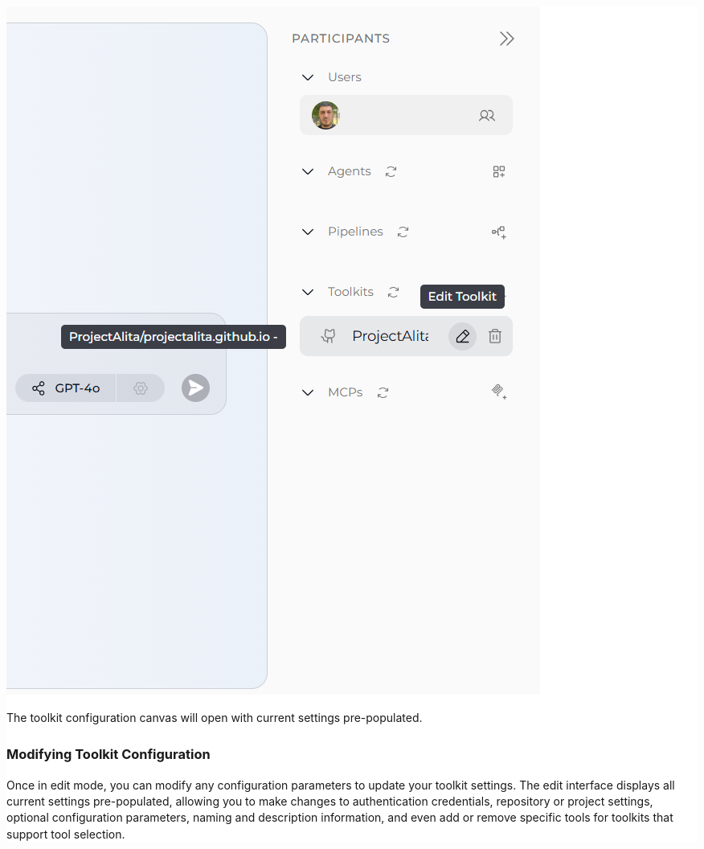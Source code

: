 ![Canvas Toolkit edit](../img/how-tos/canvas-toolkit/canvas-toolkit-edit-icon.png)

The toolkit configuration canvas will open with current settings pre-populated.

### Modifying Toolkit Configuration

Once in edit mode, you can modify any configuration parameters to update your toolkit settings. The edit interface displays all current settings pre-populated, allowing you to make changes to authentication credentials, repository or project settings, optional configuration parameters, naming and description information, and even add or remove specific tools for toolkits that support tool selection.
